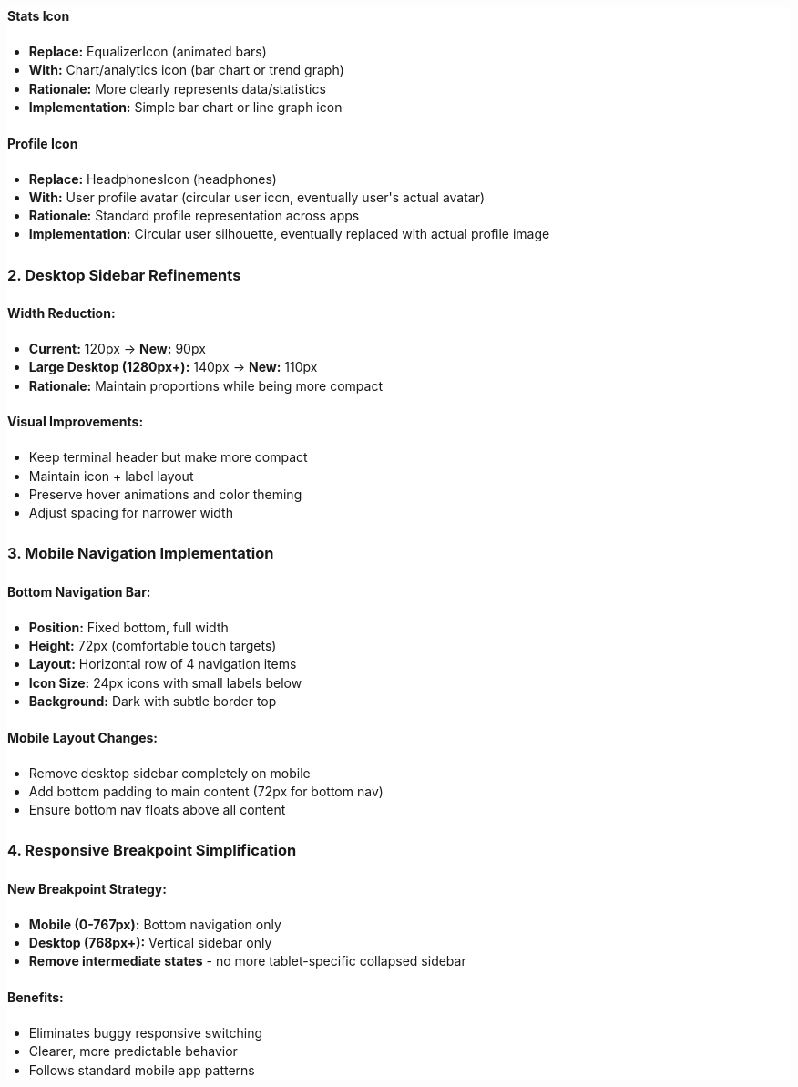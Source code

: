 #### Stats Icon
- **Replace:** EqualizerIcon (animated bars)
- **With:** Chart/analytics icon (bar chart or trend graph)
- **Rationale:** More clearly represents data/statistics
- **Implementation:** Simple bar chart or line graph icon

#### Profile Icon
- **Replace:** HeadphonesIcon (headphones)
- **With:** User profile avatar (circular user icon, eventually user's actual avatar)
- **Rationale:** Standard profile representation across apps
- **Implementation:** Circular user silhouette, eventually replaced with actual profile image

### 2. Desktop Sidebar Refinements

#### Width Reduction:
- **Current:** 120px → **New:** 90px
- **Large Desktop (1280px+):** 140px → **New:** 110px
- **Rationale:** Maintain proportions while being more compact

#### Visual Improvements:
- Keep terminal header but make more compact
- Maintain icon + label layout
- Preserve hover animations and color theming
- Adjust spacing for narrower width

### 3. Mobile Navigation Implementation

#### Bottom Navigation Bar:
- **Position:** Fixed bottom, full width
- **Height:** 72px (comfortable touch targets)
- **Layout:** Horizontal row of 4 navigation items
- **Icon Size:** 24px icons with small labels below
- **Background:** Dark with subtle border top

#### Mobile Layout Changes:
- Remove desktop sidebar completely on mobile
- Add bottom padding to main content (72px for bottom nav)
- Ensure bottom nav floats above all content

### 4. Responsive Breakpoint Simplification

#### New Breakpoint Strategy:
- **Mobile (0-767px):** Bottom navigation only
- **Desktop (768px+):** Vertical sidebar only
- **Remove intermediate states** - no more tablet-specific collapsed sidebar

#### Benefits:
- Eliminates buggy responsive switching
- Clearer, more predictable behavior
- Follows standard mobile app patterns
